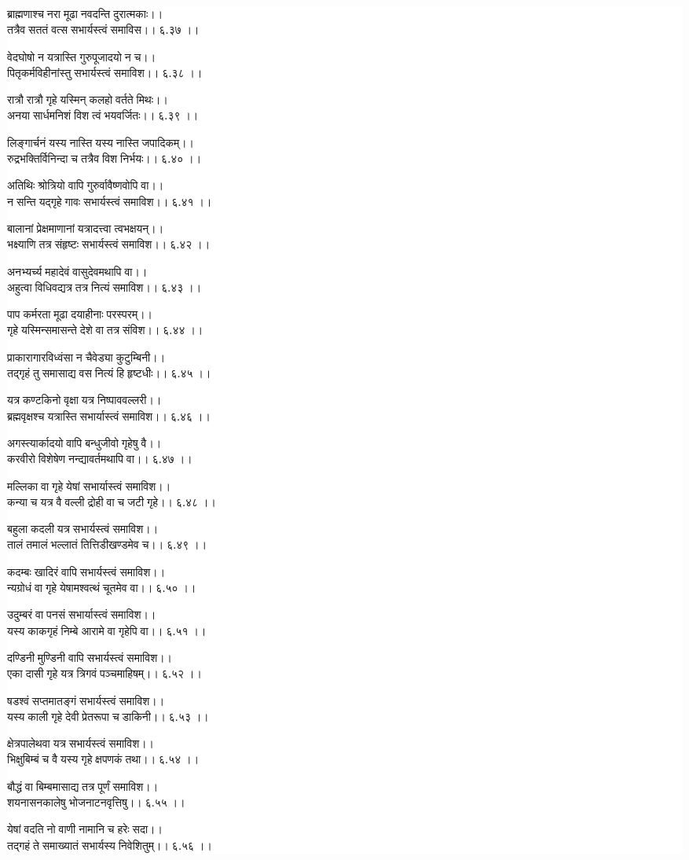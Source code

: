 ब्राह्मणाश्च नरा मूढा नवदन्ति दुरात्मकाः।।  
तत्रैव सततं वत्स सभार्यस्त्वं समाविस।। ६.३७ ।।  
  
वेदघोषो न यत्रास्ति गुरुपूजादयो न च।।  
पितृकर्मविहीनांस्तु सभार्यस्त्वं समाविश।। ६.३८ ।।  
  
रात्रौ रात्रौ गृहे यस्मिन् कलहो वर्तते मिथः।।  
अनया सार्धमनिशं विश त्वं भयवर्जितः।। ६.३९ ।।  
  
लिङ्गार्चनं यस्य नास्ति यस्य नास्ति जपादिकम्।।  
रुद्रभक्तिर्विनिन्दा च तत्रैव विश निर्भयः।। ६.४० ।।  
  
अतिथिः श्रोत्रियो वापि गुरुर्वावैष्णवोपि वा।।  
न सन्ति यद्गृहे गावः सभार्यस्त्वं समाविश।। ६.४१ ।।  
  
बालानां प्रेक्षमाणानां यत्रादत्त्वा त्वभक्षयन्।।  
भक्ष्याणि तत्र संहृष्टः सभार्यस्त्वं समाविश।। ६.४२ ।।  
  
अनभ्यर्च्य महादेवं वासुदेवमथापि वा।।  
अहुत्वा विधिवद्यत्र तत्र नित्यं समाविश।। ६.४३ ।।  
  
पाप कर्मरता मूढा दयाहीनाः परस्परम्।।  
गृहे यस्मिन्समासन्ते देशे वा तत्र संविश।। ६.४४ ।।  
  
प्राकारागारविध्वंसा न चैवेड्या कुटुम्बिनी।।  
तद्गृहं तु समासाद्य वस नित्यं हि हृष्टधीः।। ६.४५ ।।  
  
यत्र कण्टकिनो वृक्षा यत्र निष्पाववल्लरी।।  
ब्रह्मवृक्षश्च यत्रास्ति सभार्यास्त्वं समाविश।। ६.४६ ।।  
  
अगस्त्यार्कादयो वापि बन्धुजीवो गृहेषु वै।।  
करवीरो विशेषेण नन्द्यावर्तमथापि वा।। ६.४७ ।।  
  
मल्लिका वा गृहे येषां सभार्यास्त्वं समाविश।।  
कन्या च यत्र वै वल्ली द्रोही वा च जटी गृहे।। ६.४८ ।।  
  
बहुला कदली यत्र सभार्यस्त्वं समाविश।।  
तालं तमालं भल्लातं तित्तिडीखण्डमेव च।। ६.४९ ।।  
  
कदम्बः खादिरं वापि सभार्यस्त्वं समाविश।।  
न्यग्रोधं वा गृहे येषामश्वत्थं चूतमेव वा।। ६.५० ।।  
  
उदुम्बरं वा पनसं सभार्यास्त्वं समाविश।।  
यस्य काकगृहं निम्बे आरामे वा गृहेपि वा।। ६.५१ ।।  
  
दण्डिनी मुण्डिनी वापि सभार्यस्त्वं समाविश।।  
एका दासी गृहे यत्र त्रिगवं पञ्चमाहिषम्।। ६.५२ ।।  
  
षडश्वं सप्तमातङ्गं सभार्यस्त्वं समाविश।।  
यस्य काली गृहे देवी प्रेतरूपा च डाकिनी।। ६.५३ ।।  
  
क्षेत्रपालेथवा यत्र सभार्यस्त्वं समाविश।।  
भिक्षुबिम्बं च वै यस्य गृहे क्षपणकं तथा।। ६.५४ ।।  
  
बौद्धं वा बिम्बमासाद्य तत्र पूर्णं समाविश।।  
शयनासनकालेषु भोजनाटनवृत्तिषु।। ६.५५ ।।  
  
येषां वदति नो वाणी नामानि च हरेः सदा।।  
तद्गहं ते समाख्यातं सभार्यस्य निवेशितुम्।। ६.५६ ।।  
  